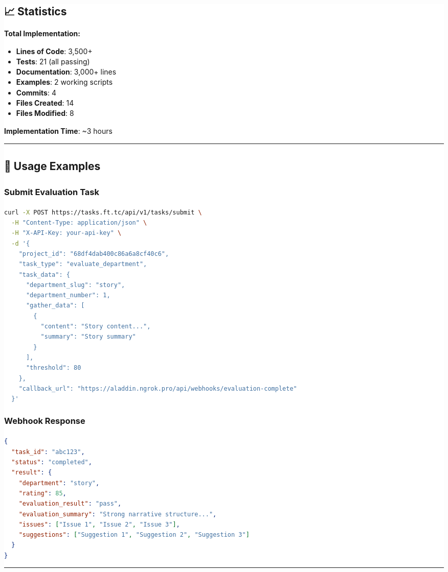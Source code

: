 ## 📈 Statistics

**Total Implementation:**
- **Lines of Code**: 3,500+
- **Tests**: 21 (all passing)
- **Documentation**: 3,000+ lines
- **Examples**: 2 working scripts
- **Commits**: 4
- **Files Created**: 14
- **Files Modified**: 8

**Implementation Time**: ~3 hours

---

## 🔧 Usage Examples

### Submit Evaluation Task

```bash
curl -X POST https://tasks.ft.tc/api/v1/tasks/submit \
  -H "Content-Type: application/json" \
  -H "X-API-Key: your-api-key" \
  -d '{
    "project_id": "68df4dab400c86a6a8cf40c6",
    "task_type": "evaluate_department",
    "task_data": {
      "department_slug": "story",
      "department_number": 1,
      "gather_data": [
        {
          "content": "Story content...",
          "summary": "Story summary"
        }
      ],
      "threshold": 80
    },
    "callback_url": "https://aladdin.ngrok.pro/api/webhooks/evaluation-complete"
  }'
```

### Webhook Response

```json
{
  "task_id": "abc123",
  "status": "completed",
  "result": {
    "department": "story",
    "rating": 85,
    "evaluation_result": "pass",
    "evaluation_summary": "Strong narrative structure...",
    "issues": ["Issue 1", "Issue 2", "Issue 3"],
    "suggestions": ["Suggestion 1", "Suggestion 2", "Suggestion 3"]
  }
}
```

---